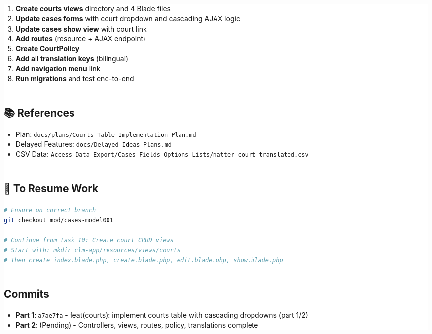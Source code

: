 1. **Create courts views** directory and 4 Blade files
2. **Update cases forms** with court dropdown and cascading AJAX logic
3. **Update cases show view** with court link
4. **Add routes** (resource + AJAX endpoint)
5. **Create CourtPolicy**
6. **Add all translation keys** (bilingual)
7. **Add navigation menu** link
8. **Run migrations** and test end-to-end

---

## 📚 References
- Plan: `docs/plans/Courts-Table-Implementation-Plan.md`
- Delayed Features: `docs/Delayed_Ideas_Plans.md`
- CSV Data: `Access_Data_Export/Cases_Fields_Options_Lists/matter_court_translated.csv`

---

## 🚀 To Resume Work

```bash
# Ensure on correct branch
git checkout mod/cases-model001

# Continue from task 10: Create court CRUD views
# Start with: mkdir clm-app/resources/views/courts
# Then create index.blade.php, create.blade.php, edit.blade.php, show.blade.php
```

---

## Commits
- **Part 1**: `a7ae7fa` - feat(courts): implement courts table with cascading dropdowns (part 1/2)
- **Part 2**: (Pending) - Controllers, views, routes, policy, translations complete

